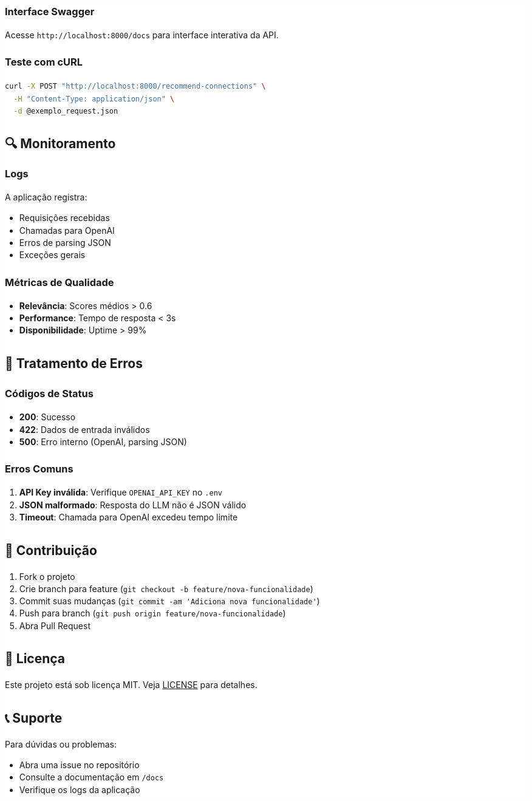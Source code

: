 ### Interface Swagger

Acesse `http://localhost:8000/docs` para interface interativa da API.

### Teste com cURL

```bash
curl -X POST "http://localhost:8000/recommend-connections" \
  -H "Content-Type: application/json" \
  -d @exemplo_request.json
```

## 🔍 Monitoramento

### Logs

A aplicação registra:
- Requisições recebidas
- Chamadas para OpenAI
- Erros de parsing JSON
- Exceções gerais

### Métricas de Qualidade

- **Relevância**: Scores médios > 0.6
- **Performance**: Tempo de resposta < 3s
- **Disponibilidade**: Uptime > 99%

## 🚨 Tratamento de Erros

### Códigos de Status

- **200**: Sucesso
- **422**: Dados de entrada inválidos
- **500**: Erro interno (OpenAI, parsing JSON)

### Erros Comuns

1. **API Key inválida**: Verifique `OPENAI_API_KEY` no `.env`
2. **JSON malformado**: Resposta do LLM não é JSON válido
3. **Timeout**: Chamada para OpenAI excedeu tempo limite

## 🤝 Contribuição

1. Fork o projeto
2. Crie branch para feature (`git checkout -b feature/nova-funcionalidade`)
3. Commit suas mudanças (`git commit -am 'Adiciona nova funcionalidade'`)
4. Push para branch (`git push origin feature/nova-funcionalidade`)
5. Abra Pull Request

## 📄 Licença

Este projeto está sob licença MIT. Veja [LICENSE](LICENSE) para detalhes.

## 📞 Suporte

Para dúvidas ou problemas:
- Abra uma issue no repositório
- Consulte a documentação em `/docs`
- Verifique os logs da aplicação
